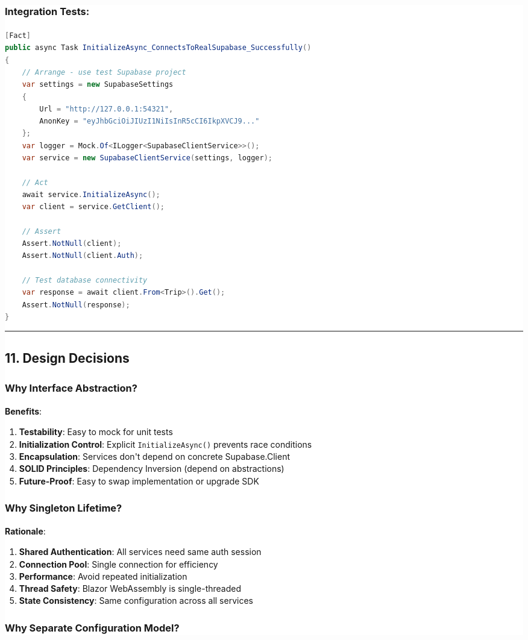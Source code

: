 ### Integration Tests:
```csharp
[Fact]
public async Task InitializeAsync_ConnectsToRealSupabase_Successfully()
{
    // Arrange - use test Supabase project
    var settings = new SupabaseSettings
    {
        Url = "http://127.0.0.1:54321",
        AnonKey = "eyJhbGciOiJIUzI1NiIsInR5cCI6IkpXVCJ9..."
    };
    var logger = Mock.Of<ILogger<SupabaseClientService>>();
    var service = new SupabaseClientService(settings, logger);
    
    // Act
    await service.InitializeAsync();
    var client = service.GetClient();
    
    // Assert
    Assert.NotNull(client);
    Assert.NotNull(client.Auth);
    
    // Test database connectivity
    var response = await client.From<Trip>().Get();
    Assert.NotNull(response);
}
```

---

## 11. Design Decisions

### Why Interface Abstraction?

**Benefits**:
1. **Testability**: Easy to mock for unit tests
2. **Initialization Control**: Explicit `InitializeAsync()` prevents race conditions
3. **Encapsulation**: Services don't depend on concrete Supabase.Client
4. **SOLID Principles**: Dependency Inversion (depend on abstractions)
5. **Future-Proof**: Easy to swap implementation or upgrade SDK

### Why Singleton Lifetime?

**Rationale**:
1. **Shared Authentication**: All services need same auth session
2. **Connection Pool**: Single connection for efficiency
3. **Performance**: Avoid repeated initialization
4. **Thread Safety**: Blazor WebAssembly is single-threaded
5. **State Consistency**: Same configuration across all services

### Why Separate Configuration Model?
